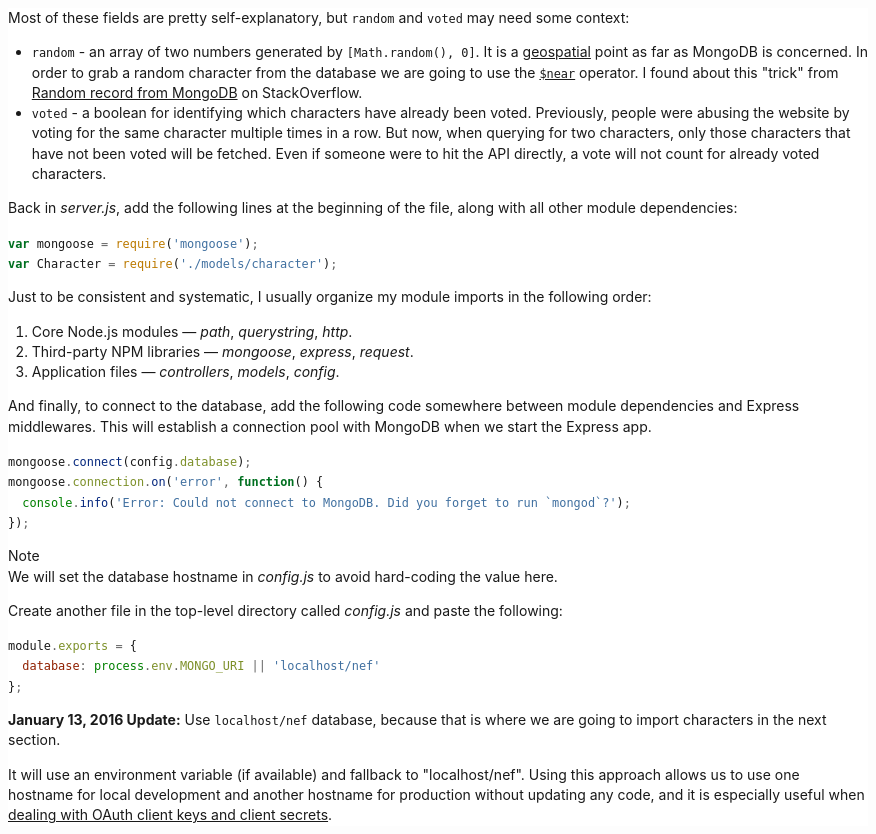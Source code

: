 Most of these fields are pretty self-explanatory, but `random` and `voted` may need some context:

 - `random` - an array of two numbers generated by `[Math.random(), 0]`. It is a [geospatial](http://docs.mongodb.org/manual/applications/geospatial-indexes/) point as far as MongoDB is concerned. In order to grab a random character from the database we are going to use the [`$near`](http://docs.mongodb.org/manual/reference/operator/query/near/) operator. I found about this "trick" from [Random record from MongoDB](http://stackoverflow.com/questions/2824157/random-record-from-mongodb) on StackOverflow.
 - `voted` - a boolean for identifying which characters have already been voted. Previously, people were abusing the website by voting for the same character multiple times in a row. But now, when querying for two characters, only those characters that have not been voted will be fetched. Even if someone were to hit the API directly, a vote will not count for already voted characters.

Back in *server.js*, add the following lines at the beginning of the file, along with all other module dependencies:

```js
var mongoose = require('mongoose');
var Character = require('./models/character');
```

Just to be consistent and systematic, I usually organize my module imports in the following order:

1. Core Node.js modules — *path*, *querystring*, *http*.
2. Third-party NPM libraries — *mongoose*, *express*, *request*.
3. Application files — *controllers*, *models*, *config*.

And finally, to connect to the database, add the following code somewhere between module dependencies and Express middlewares. This will establish a connection pool with MongoDB when we start the Express app.

```js
mongoose.connect(config.database);
mongoose.connection.on('error', function() {
  console.info('Error: Could not connect to MongoDB. Did you forget to run `mongod`?');
});
```

<div class="admonition note">
  <div class="admonition-title">Note</div>
  We will set the database hostname in <em>config.js</em> to avoid hard-coding the value here.
</div>

Create another file in the top-level directory called *config.js* and paste the following:

```js
module.exports = {
  database: process.env.MONGO_URI || 'localhost/nef'
};
```

**January 13, 2016 Update:** Use `localhost/nef` database, because that is where we are going to import characters in the next section.

It will use an environment variable (if available) and fallback to "localhost/nef". Using this approach allows us to use one hostname for local development and another hostname for production without updating any code, and it is especially useful when [dealing with OAuth client keys and client secrets](https://github.com/sahat/hackathon-starter/blob/master/config/secrets.js).
